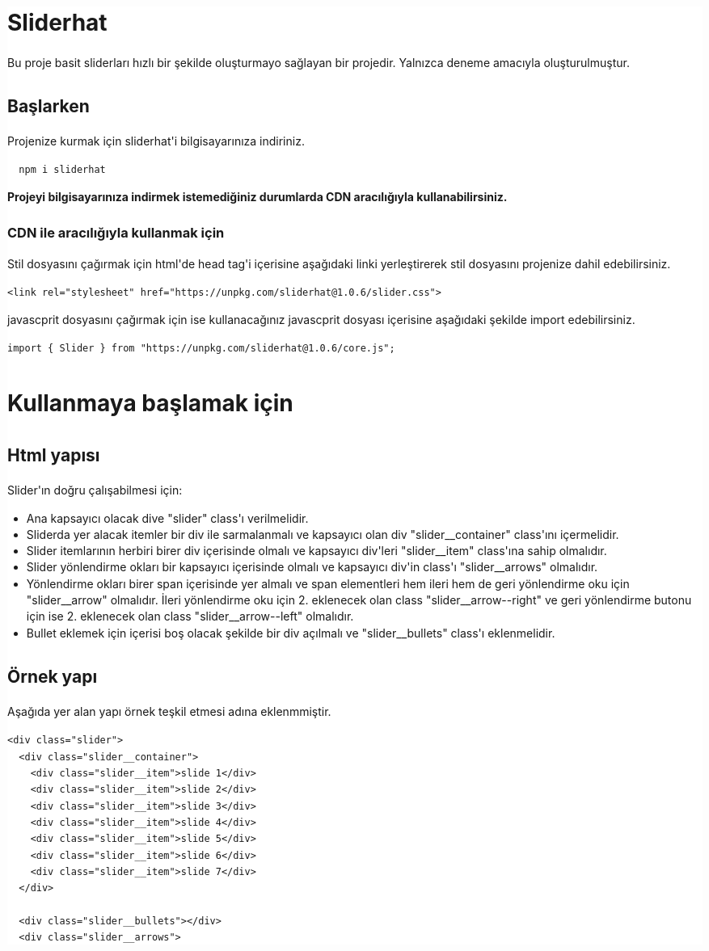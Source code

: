# Sliderhat 

Bu proje basit sliderları hızlı bir şekilde oluşturmayo sağlayan bir projedir. Yalnızca deneme amacıyla oluşturulmuştur.

## Başlarken

Projenize kurmak için sliderhat'i bilgisayarınıza indiriniz.

```
  npm i sliderhat
```

**Projeyi bilgisayarınıza indirmek istemediğiniz durumlarda CDN aracılığıyla kullanabilirsiniz.**

### CDN ile aracılığıyla kullanmak için
  Stil dosyasını çağırmak için html'de head tag'i içerisine aşağıdaki linki yerleştirerek stil dosyasını projenize dahil edebilirsiniz.
  ```
  <link rel="stylesheet" href="https://unpkg.com/sliderhat@1.0.6/slider.css">
  ```
  javascprit dosyasını çağırmak için ise kullanacağınız javascprit dosyası içerisine aşağıdaki şekilde import edebilirsiniz.
  ```
  import { Slider } from "https://unpkg.com/sliderhat@1.0.6/core.js";
  ```

# Kullanmaya başlamak için

## Html yapısı

Slider'ın doğru çalışabilmesi için:
- Ana kapsayıcı olacak dive "slider" class'ı verilmelidir.
- Sliderda yer alacak itemler bir div ile sarmalanmalı ve kapsayıcı olan div "slider__container" class'ını içermelidir.
- Slider itemlarının herbiri birer div içerisinde olmalı ve kapsayıcı div'leri "slider__item" class'ına sahip olmalıdır.
- Slider yönlendirme okları bir kapsayıcı içerisinde olmalı ve kapsayıcı div'in class'ı "slider__arrows" olmalıdır.
- Yönlendirme okları birer span içerisinde yer almalı ve span elementleri hem ileri hem de geri yönlendirme oku için "slider__arrow" olmalıdır. İleri yönlendirme oku için 2. eklenecek olan class "slider__arrow--right" ve geri yönlendirme butonu için ise 2. eklenecek olan class "slider__arrow--left" olmalıdır.
- Bullet eklemek için içerisi boş olacak şekilde bir div açılmalı ve "slider__bullets" class'ı eklenmelidir.


## Örnek yapı
Aşağıda yer alan yapı örnek teşkil etmesi adına eklenmmiştir. 
```
<div class="slider">
  <div class="slider__container">
    <div class="slider__item">slide 1</div>
    <div class="slider__item">slide 2</div>
    <div class="slider__item">slide 3</div>
    <div class="slider__item">slide 4</div>
    <div class="slider__item">slide 5</div>
    <div class="slider__item">slide 6</div>
    <div class="slider__item">slide 7</div>
  </div>

  <div class="slider__bullets"></div>
  <div class="slider__arrows">
```